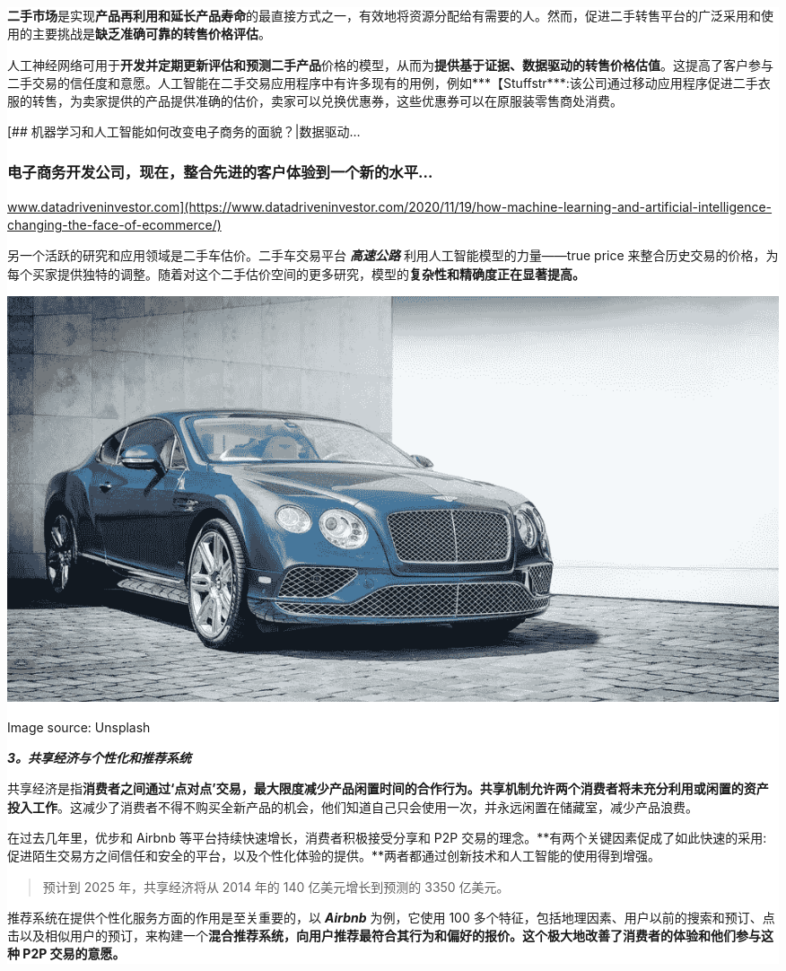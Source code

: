 **二手市场**是实现**产品再利用和延长产品寿命**的最直接方式之一，有效地将资源分配给有需要的人。然而，促进二手转售平台的广泛采用和使用的主要挑战是**缺乏准确可靠的转售价格评估**。

人工神经网络可用于**开发并定期更新评估和预测二手产品**价格的模型，从而为**提供基于证据、数据驱动的转售价格估值**。这提高了客户参与二手交易的信任度和意愿。人工智能在二手交易应用程序中有许多现有的用例，例如***【Stuffstr***:该公司通过移动应用程序促进二手衣服的转售，为卖家提供的产品提供准确的估价，卖家可以兑换优惠券，这些优惠券可以在原服装零售商处消费。

[](https://www.datadriveninvestor.com/2020/11/19/how-machine-learning-and-artificial-intelligence-changing-the-face-of-ecommerce/) [## 机器学习和人工智能如何改变电子商务的面貌？|数据驱动…

### 电子商务开发公司，现在，整合先进的客户体验到一个新的水平…

www.datadriveninvestor.com](https://www.datadriveninvestor.com/2020/11/19/how-machine-learning-and-artificial-intelligence-changing-the-face-of-ecommerce/) 

另一个活跃的研究和应用领域是二手车估价。二手车交易平台 ***高速公路*** 利用人工智能模型的力量——true price 来整合历史交易的价格，为每个买家提供独特的调整。随着对这个二手估价空间的更多研究，模型的**复杂性和精确度正在显著提高。**

![](img/7b48bfd9308351ceedd07a55f1b6c0a0.png)

Image source: Unsplash

***3。共享经济与个性化和推荐系统***

共享经济是指**消费者之间通过‘点对点’交易，最大限度减少产品闲置时间的合作行为。**共享机制允许两个消费者**将未充分利用或闲置的资产投入工作**。这减少了消费者不得不购买全新产品的机会，他们知道自己只会使用一次，并永远闲置在储藏室，减少产品浪费。

在过去几年里，优步和 Airbnb 等平台持续快速增长，消费者积极接受分享和 P2P 交易的理念。**有两个关键因素促成了如此快速的采用:促进陌生交易方之间信任和安全的平台，以及个性化体验的提供。**两者都通过创新技术和人工智能的使用得到增强。

> 预计到 2025 年，共享经济将从 2014 年的 140 亿美元增长到预测的 3350 亿美元。

推荐系统在提供个性化服务方面的作用是至关重要的，以 ***Airbnb*** 为例，它使用 100 多个特征，包括地理因素、用户以前的搜索和预订、点击以及相似用户的预订，来构建一个**混合推荐系统，向用户推荐最符合其行为和偏好的报价。**这个**极大地改善了消费者的体验和他们参与这种 P2P 交易的意愿。**
